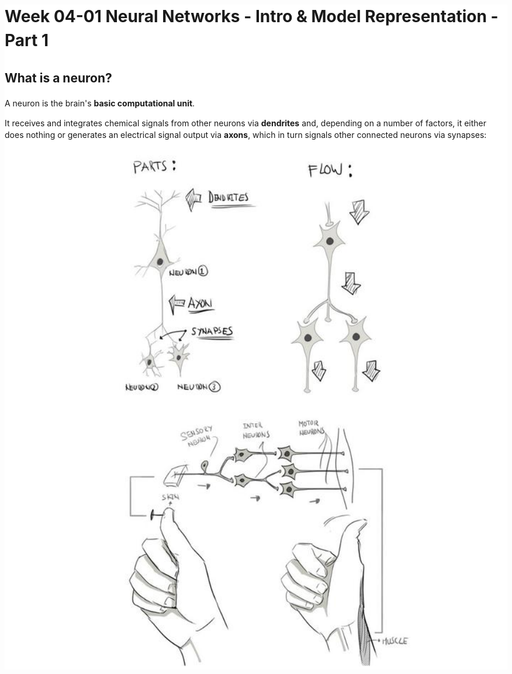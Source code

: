 # Week 04-01 Neural Networks - Intro & Model Representation - Part 1

## What is a neuron?

A neuron is the brain's <b>basic computational unit</b>.  

It receives and integrates chemical signals from other neurons via <b>dendrites</b> and, depending on a number of factors, it either does nothing or generates an electrical signal output via <b>axons</b>, which in turn signals other connected neurons via synapses:

<p align = "center">
<img src=../Images\neuralnetworks7.PNG width=100%>
</p>

<p align = "center">
<img src=../Images\neuralnetwork3.PNG width=100%>
</p>
